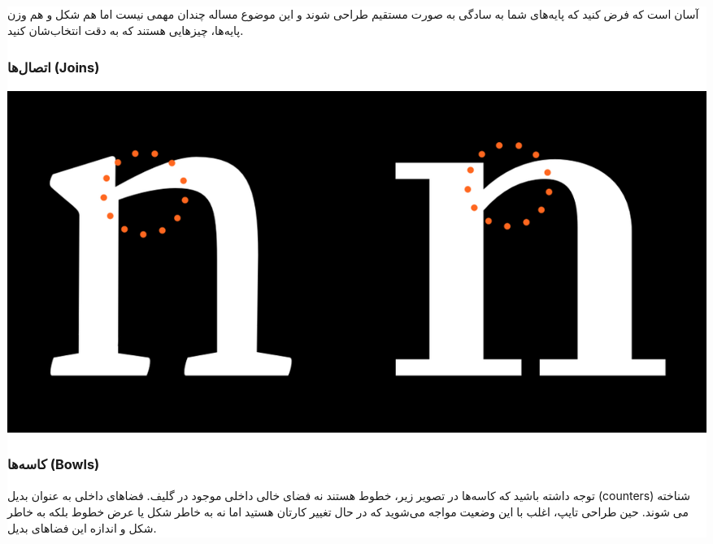 آسان است که فرض کنید که پایه‌های شما به سادگی به صورت مستقیم طراحی شوند و این موضوع مساله چندان مهمی نیست اما هم شکل و هم وزن پایه‌ها، چیزهایی هستند که به دقت انتخاب‌شان کنید.

### اتصال‌ها (Joins)

<img src="images/7joins.png" alt>

### کاسه‌ها (Bowls)

توجه داشته باشید که کاسه‌ها در تصویر زیر، خطوط هستند نه فضای خالی داخلی موجود در گلیف.
فضاهای داخلی به عنوان بدیل (counters) شناخته می شوند.
حین طراحی تایپ، اغلب با این وضعیت مواجه می‌شوید که در حال تغییر کارتان هستید اما نه به خاطر شکل یا عرض خطوط بلکه به خاطر شکل و اندازه این فضاهای بدیل.
